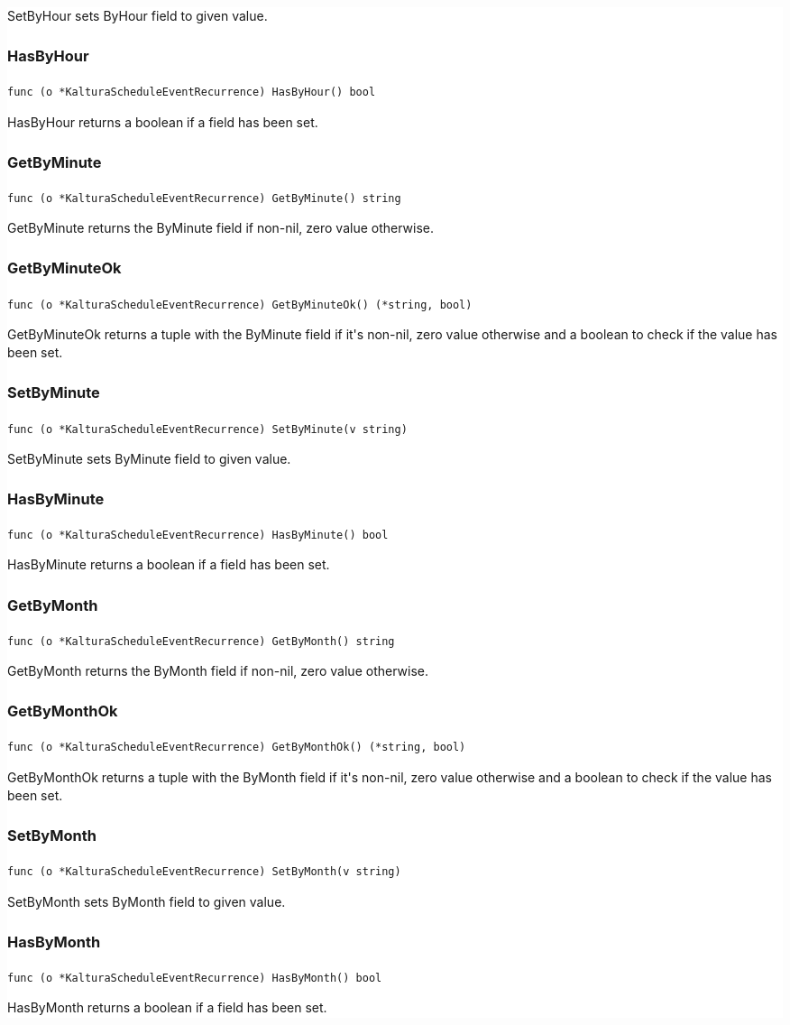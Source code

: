 SetByHour sets ByHour field to given value.

### HasByHour

`func (o *KalturaScheduleEventRecurrence) HasByHour() bool`

HasByHour returns a boolean if a field has been set.

### GetByMinute

`func (o *KalturaScheduleEventRecurrence) GetByMinute() string`

GetByMinute returns the ByMinute field if non-nil, zero value otherwise.

### GetByMinuteOk

`func (o *KalturaScheduleEventRecurrence) GetByMinuteOk() (*string, bool)`

GetByMinuteOk returns a tuple with the ByMinute field if it's non-nil, zero value otherwise
and a boolean to check if the value has been set.

### SetByMinute

`func (o *KalturaScheduleEventRecurrence) SetByMinute(v string)`

SetByMinute sets ByMinute field to given value.

### HasByMinute

`func (o *KalturaScheduleEventRecurrence) HasByMinute() bool`

HasByMinute returns a boolean if a field has been set.

### GetByMonth

`func (o *KalturaScheduleEventRecurrence) GetByMonth() string`

GetByMonth returns the ByMonth field if non-nil, zero value otherwise.

### GetByMonthOk

`func (o *KalturaScheduleEventRecurrence) GetByMonthOk() (*string, bool)`

GetByMonthOk returns a tuple with the ByMonth field if it's non-nil, zero value otherwise
and a boolean to check if the value has been set.

### SetByMonth

`func (o *KalturaScheduleEventRecurrence) SetByMonth(v string)`

SetByMonth sets ByMonth field to given value.

### HasByMonth

`func (o *KalturaScheduleEventRecurrence) HasByMonth() bool`

HasByMonth returns a boolean if a field has been set.
